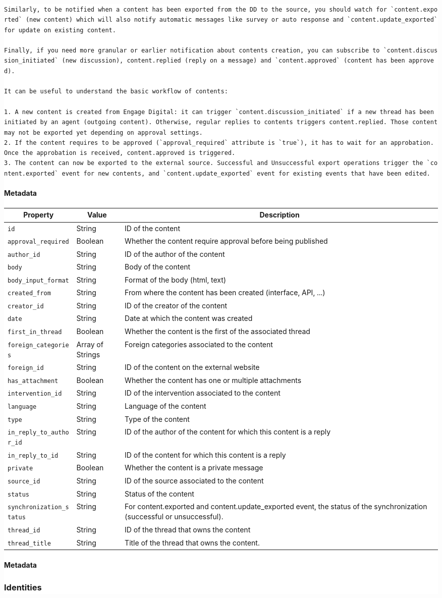     Similarly, to be notified when a content has been exported from the DD to the source, you should watch for ​`content.exported` (new content) which will also notify automatic messages like survey or auto response and ​`content.update_exported` for update on existing content.
    
    Finally, if you need more granular or earlier notification about contents creation, you can subscribe to ​`content.discussion_initiated` (new discussion), ​content.replied (reply on a message) and `content.approved​` (content has been approved).
    
    It can be useful to understand the basic workflow of contents:
    
    1. A new content is created from Engage Digital: it can trigger `content.discussion_initiated` if a new thread has been initiated by an agent (outgoing content). Otherwise, regular replies to contents triggers content.replied.​ Those content may not be exported yet depending on approval settings.
    2. If the content requires to be approved (​`approval_required` attribute is ​`true​`), it has to wait for an approbation. Once the approbation is received, content.approved​ is triggered.
    3. The content can now be exported to the external source. Successful and Unsuccessful export operations trigger the ​`content.exported` event for new contents, and ​`content.update_exported` event for existing events that have been edited.

#### Metadata

Property | Value | Description
---------|-------|------------
`id` | String | ID of the content
`approval_required` | Boolean | Whether the content require approval before being published
`author_id` | String | ID of the author of the content
`body` | String | Body of the content
`body_input_format` | String | Format of the body (html, text)
`created_from` | String | From where the content has been created (interface, API, ...)
`creator_id` | String | ID of the creator of the content
`date` | String | Date at which the content was created
`first_in_thread` | Boolean | Whether the content is the first of the associated thread
`foreign_categories` | Array of Strings | Foreign categories associated to the content
`foreign_id` | String | ID of the content on the external website
`has_attachment` | Boolean | Whether the content has one or multiple attachments
`intervention_id` | String | ID of the intervention associated to the content
`language` | String | Language of the content
`type` | String | Type of the content
`in_reply_to_author_id` | String | ID of the author of the content for which this content is a reply
`in_reply_to_id` | String | ID of the content for which this content is a reply
`private` | Boolean | Whether the content is a private message
`source_id` | String | ID of the source associated to the content
`status` | String | Status of the content
`synchronization_status` | String | For content.exported and content.update_exported event, the status of the synchronization (successful or unsuccessful).
`thread_id` | String | ID of the thread that owns the content
`thread_title` | String| Title of the thread that owns the content.

#### Metadata

### Identities
